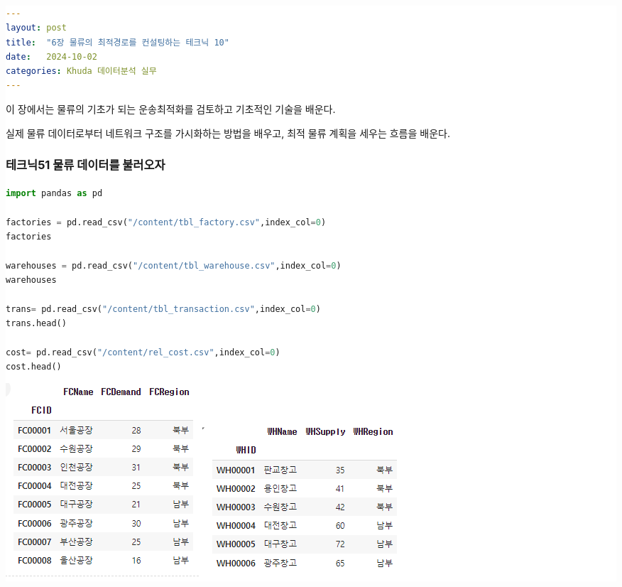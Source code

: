 ```yaml
---
layout: post
title:  "6장 물류의 최적경로를 컨설팅하는 테크닉 10"
date:   2024-10-02
categories: Khuda 데이터분석 실무
---
```


이 장에서는 물류의 기초가 되는 운송최적화를 검토하고 기초적인 기술을 배운다.

실제 물류 데이터로부터 네트워크 구조를 가시화하는 방법을 배우고, 최적 물류 계획을 세우는 흐름을 배운다. 

### 테크닉51 물류 데이터를 불러오자

```python
import pandas as pd

factories = pd.read_csv("/content/tbl_factory.csv",index_col=0)
factories

warehouses = pd.read_csv("/content/tbl_warehouse.csv",index_col=0)
warehouses

trans= pd.read_csv("/content/tbl_transaction.csv",index_col=0)
trans.head()

cost= pd.read_csv("/content/rel_cost.csv",index_col=0)
cost.head()
```

![Untitled](/assets/HW1/hh7.png)
![Untitled](/assets/HW1/hh8.png)